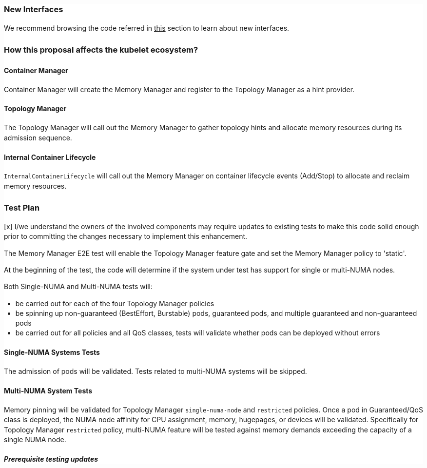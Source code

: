 



### New Interfaces

We recommend browsing the code referred in [this](#implementation-history) section to learn about new interfaces.

### How this proposal affects the kubelet ecosystem?

#### Container Manager

Container Manager will create the Memory Manager and register to the Topology Manager as a hint provider.

#### Topology Manager

The Topology Manager will call out the Memory Manager to gather topology hints and allocate memory resources during its admission sequence.

#### Internal Container Lifecycle

`InternalContainerLifecycle` will call out the Memory Manager on container lifecycle events (Add/Stop) to allocate and reclaim memory resources.

### Test Plan

[x] I/we understand the owners of the involved components may require updates to existing tests to make this code solid enough prior to committing the changes necessary to implement this enhancement.

The Memory Manager E2E test will enable the Topology Manager feature gate and set the Memory Manager policy to 'static'.

At the beginning of the test, the code will determine if the system under test has support for single or multi-NUMA nodes.

Both Single-NUMA and Multi-NUMA tests will:
- be carried out for each of the four Topology Manager policies
- be spinning up non-guaranteed (BestEffort, Burstable) pods, guaranteed pods, and multiple guaranteed and non-guaranteed pods
- be carried out for all policies and all QoS classes, tests will validate whether pods can be deployed without errors

#### Single-NUMA Systems Tests
The admission of pods will be validated. Tests related to multi-NUMA systems will be skipped. 

#### Multi-NUMA System Tests
Memory pinning will be validated for Topology Manager `single-numa-node` and `restricted` policies. Once a pod in Guaranteed/QoS class is deployed, the NUMA node affinity for CPU assignment, memory, hugepages, or devices will be validated. Specifically for Topology Manager `restricted` policy, multi-NUMA feature will be tested against memory demands exceeding the capacity of a single NUMA node.

##### Prerequisite testing updates




[kubernetes.io]: https://kubernetes.io/
[kubernetes/enhancements]: https://git.k8s.io/enhancements
[kubernetes/kubernetes]: https://git.k8s.io/kubernetes
[kubernetes/website]: https://git.k8s.io/website
[conformance tests]: https://git.k8s.io/community/contributors/devel/sig-architecture/conformance-tests.md
[supported limits]: https://git.k8s.io/community//sig-scalability/configs-and-limits/thresholds.md
[existing SLIs/SLOs]: https://git.k8s.io/community/sig-scalability/slos/slos.md#kubernetes-slisslos
[sig-node-memory-manager-presentation]: https://docs.google.com/presentation/d/1WLHbEdm3vO94eu5QyQGkutXfbfWcci4-kEDmp8ty8Ho/edit?usp=sharing 
[topology-manager]: https://github.com/kubernetes/enhancements/blob/dcc8c7241513373b606198ab0405634af643c500/keps/sig-node/0035-20190130-topology-manager.md
[cpu-manager]: https://github.com/kubernetes/design-proposals-archive/blob/master/node/cpu-manager.md
[device-manager]: https://github.com/kubernetes/design-proposals-archive/blob/master/resource-management/device-plugin.md
[hugepages]: https://github.com/kubernetes/enhancements/blob/master/keps/sig-node/20190129-hugepages.md
[node-allocatable-feature]: https://github.com/kubernetes/design-proposals-archive/blob/master/node/node-allocatable.md
[numa-issue]: https://github.com/kubernetes/kubernetes/issues/49964
[hugepage-issue]: https://github.com/kubernetes/kubernetes/issues/80716
[memory-issue]: https://github.com/kubernetes/kubernetes/issues/81009